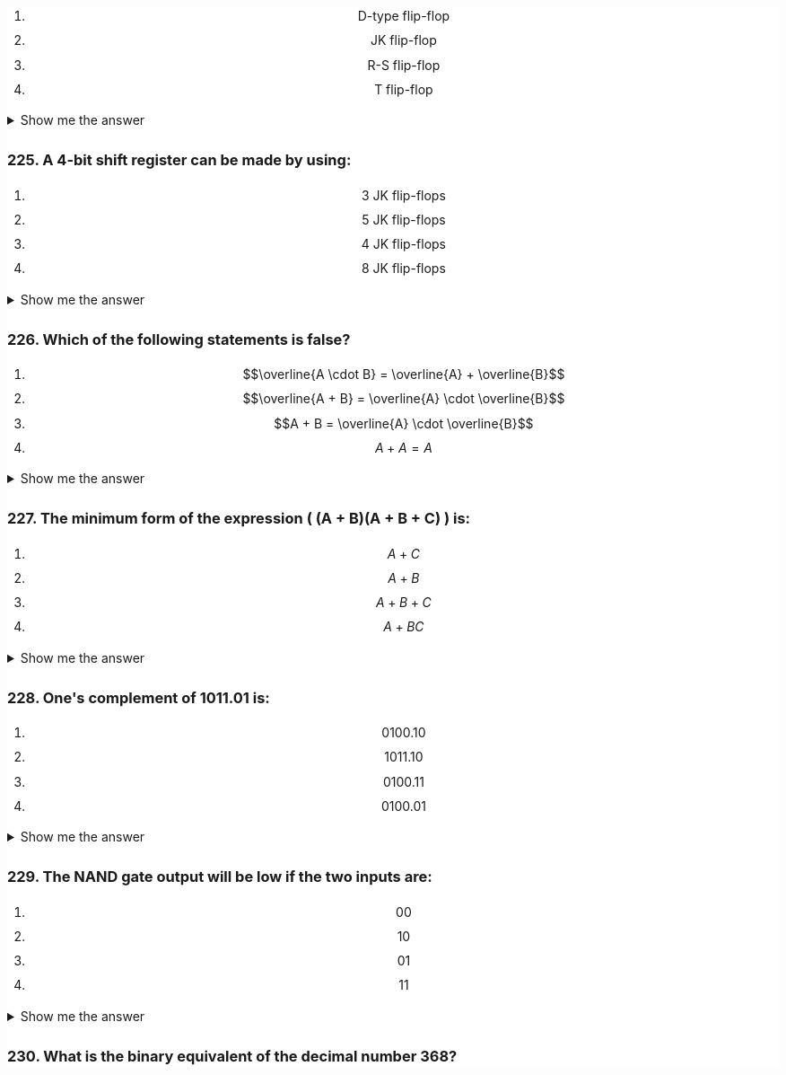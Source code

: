 1. $$\text{D-type flip-flop}$$
2. $$\text{JK flip-flop}$$
3. $$\text{R-S flip-flop}$$
4. $$\text{T flip-flop}$$

<details><summary>Show me the answer</summary></details>

### 225. A 4-bit shift register can be made by using:

1. $$3 \text{ JK flip-flops}$$
2. $$5 \text{ JK flip-flops}$$
3. $$4 \text{ JK flip-flops}$$
4. $$8 \text{ JK flip-flops}$$

<details><summary>Show me the answer</summary></details>

### 226. Which of the following statements is false?

1. $$\overline{A \cdot B} = \overline{A} + \overline{B}$$
2. $$\overline{A + B} = \overline{A} \cdot \overline{B}$$
3. $$A + B = \overline{A} \cdot \overline{B}$$
4. $$A + A = A$$

<details><summary>Show me the answer</summary></details>

### 227. The minimum form of the expression ( (A + B)(A + B + C) ) is:

1. $$A + C$$
2. $$A + B$$
3. $$A + B + C$$
4. $$A + BC$$

<details><summary>Show me the answer</summary></details>

### 228. One's complement of 1011.01 is:

1. $$0100.10$$
2. $$1011.10$$
3. $$0100.11$$
4. $$0100.01$$

<details><summary>Show me the answer</summary></details>

### 229. The NAND gate output will be low if the two inputs are:

1. $$00$$
2. $$10$$
3. $$01$$
4. $$11$$

<details><summary>Show me the answer</summary></details>

### 230. What is the binary equivalent of the decimal number 368?
